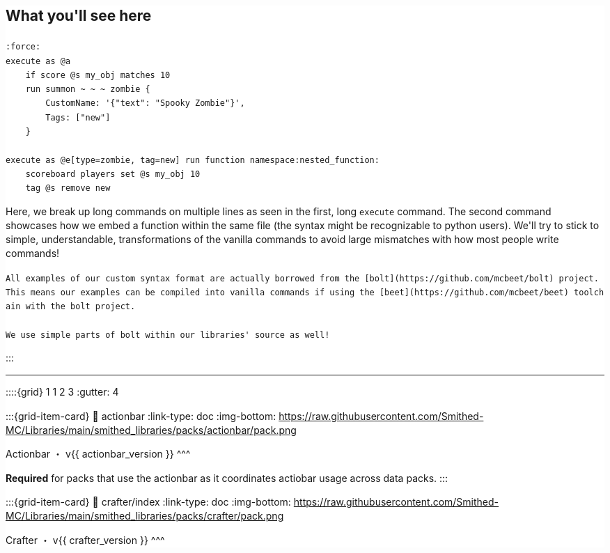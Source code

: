 ## What you'll see here
```{code-block} mcfunction
:force:
execute as @a
    if score @s my_obj matches 10
    run summon ~ ~ ~ zombie {
        CustomName: '{"text": "Spooky Zombie"}',
        Tags: ["new"]
    }

execute as @e[type=zombie, tag=new] run function namespace:nested_function:
    scoreboard players set @s my_obj 10
    tag @s remove new
```
Here, we break up long commands on multiple lines as seen in the first, long `execute` command. The second command showcases how we embed a function within the same file (the syntax might be recognizable to python users). We'll try to stick to simple, understandable, transformations of the vanilla commands to avoid large mismatches with how most people write commands!

```{note}
All examples of our custom syntax format are actually borrowed from the [bolt](https://github.com/mcbeet/bolt) project. This means our examples can be compiled into vanilla commands if using the [beet](https://github.com/mcbeet/beet) toolchain with the bolt project.

We use simple parts of bolt within our libraries' source as well!
```
:::


---

::::{grid} 1 1 2 3
:gutter: 4

:::{grid-item-card}
:link: actionbar
:link-type: doc
:img-bottom: https://raw.githubusercontent.com/Smithed-MC/Libraries/main/smithed_libraries/packs/actionbar/pack.png

Actionbar ・ v{{ actionbar_version }}
^^^

**Required** for packs that use the actionbar as it coordinates actiobar usage across data packs.
:::

:::{grid-item-card}
:link: crafter/index
:link-type: doc
:img-bottom: https://raw.githubusercontent.com/Smithed-MC/Libraries/main/smithed_libraries/packs/crafter/pack.png

Crafter ・ v{{ crafter_version }}
^^^
